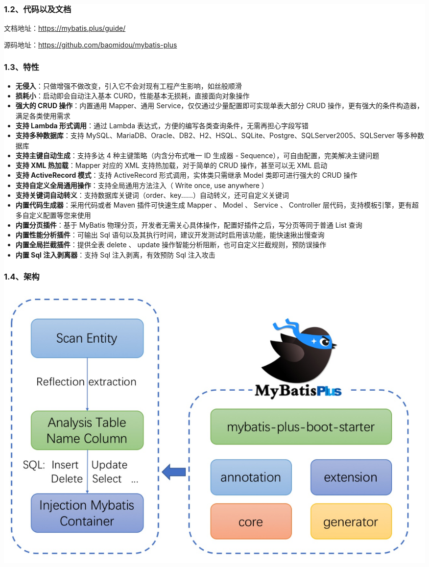### 1.2、代码以及文档

文档地址：<https://mybatis.plus/guide/>

源码地址：<https://github.com/baomidou/mybatis-plus>

### 1.3、特性

- **无侵入**：只做增强不做改变，引入它不会对现有工程产生影响，如丝般顺滑
- **损耗小**：启动即会自动注入基本 CURD，性能基本无损耗，直接面向对象操作
- **强大的 CRUD 操作**：内置通用 Mapper、通用 Service，仅仅通过少量配置即可实现单表大部分 CRUD 操作，更有强大的条件构造器，满足各类使用需求
- **支持 Lambda 形式调用**：通过 Lambda 表达式，方便的编写各类查询条件，无需再担心字段写错
- **支持多种数据库**：支持 MySQL、MariaDB、Oracle、DB2、H2、HSQL、SQLite、Postgre、SQLServer2005、SQLServer 等多种数据库
- **支持主键自动生成**：支持多达 4 种主键策略（内含分布式唯一 ID 生成器 - Sequence），可自由配置，完美解决主键问题
- **支持 XML 热加载**：Mapper 对应的 XML 支持热加载，对于简单的 CRUD 操作，甚至可以无 XML 启动
- **支持 ActiveRecord 模式**：支持 ActiveRecord 形式调用，实体类只需继承 Model 类即可进行强大的 CRUD 操作
- **支持自定义全局通用操作**：支持全局通用方法注入（ Write once, use anywhere ）
- **支持关键词自动转义**：支持数据库关键词（order、key......）自动转义，还可自定义关键词
- **内置代码生成器**：采用代码或者 Maven 插件可快速生成 Mapper 、 Model 、 Service 、 Controller 层代码，支持模板引擎，更有超多自定义配置等您来使用
- **内置分页插件**：基于 MyBatis 物理分页，开发者无需关心具体操作，配置好插件之后，写分页等同于普通 List 查询
- **内置性能分析插件**：可输出 Sql 语句以及其执行时间，建议开发测试时启用该功能，能快速揪出慢查询
- **内置全局拦截插件**：提供全表 delete 、 update 操作智能分析阻断，也可自定义拦截规则，预防误操作
- **内置 Sql 注入剥离器**：支持 Sql 注入剥离，有效预防 Sql 注入攻击

### 1.4、架构

![img](./assets/mybatis-plus-framework.jpg)
